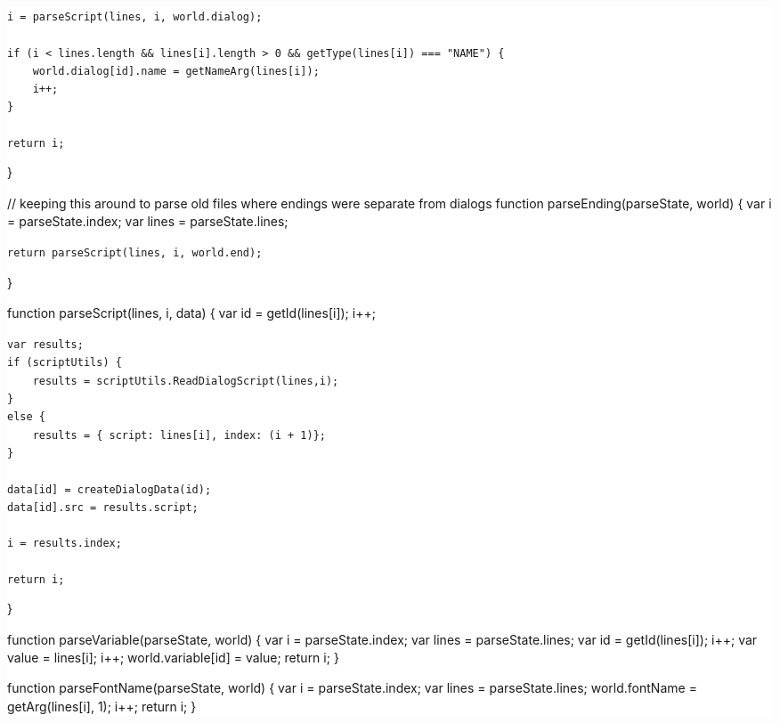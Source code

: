 	i = parseScript(lines, i, world.dialog);

	if (i < lines.length && lines[i].length > 0 && getType(lines[i]) === "NAME") {
		world.dialog[id].name = getNameArg(lines[i]);
		i++;
	}

	return i;
}

// keeping this around to parse old files where endings were separate from dialogs
function parseEnding(parseState, world) {
	var i = parseState.index;
	var lines = parseState.lines;

	return parseScript(lines, i, world.end);
}

function parseScript(lines, i, data) {
	var id = getId(lines[i]);
	i++;

	var results;
	if (scriptUtils) {
		results = scriptUtils.ReadDialogScript(lines,i);
	}
	else {
		results = { script: lines[i], index: (i + 1)};
	}

	data[id] = createDialogData(id);
	data[id].src = results.script;

	i = results.index;

	return i;
}

function parseVariable(parseState, world) {
	var i = parseState.index;
	var lines = parseState.lines;
	var id = getId(lines[i]);
	i++;
	var value = lines[i];
	i++;
	world.variable[id] = value;
	return i;
}

function parseFontName(parseState, world) {
	var i = parseState.index;
	var lines = parseState.lines;
	world.fontName = getArg(lines[i], 1);
	i++;
	return i;
}
